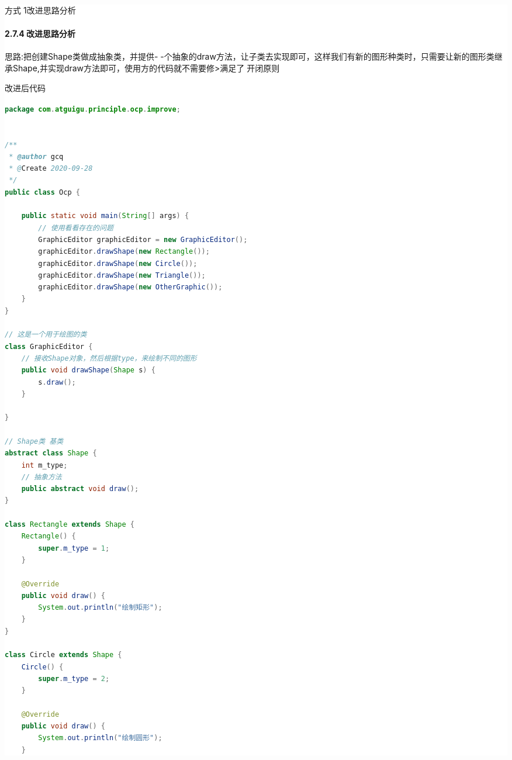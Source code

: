 方式 1改进思路分析

#### 	2.7.4 改进思路分析

思路:把创建Shape类做成抽象类，并提供- -个抽象的draw方法，让子类去实现即可，这样我们有新的图形种类时，只需要让新的图形类继承Shape,并实现draw方法即可，使用方的代码就不需要修>满足了 开闭原则

改进后代码

```java
package com.atguigu.principle.ocp.improve;


/**
 * @author gcq
 * @Create 2020-09-28
 */
public class Ocp {

    public static void main(String[] args) {
        // 使用看看存在的问题
        GraphicEditor graphicEditor = new GraphicEditor();
        graphicEditor.drawShape(new Rectangle());
        graphicEditor.drawShape(new Circle());
        graphicEditor.drawShape(new Triangle());
        graphicEditor.drawShape(new OtherGraphic());
    }
}

// 这是一个用于绘图的类
class GraphicEditor {
    // 接收Shape对象，然后根据type，来绘制不同的图形
    public void drawShape(Shape s) {
        s.draw();
    }

}

// Shape类 基类
abstract class Shape {
    int m_type;
    // 抽象方法
    public abstract void draw();
}

class Rectangle extends Shape {
    Rectangle() {
        super.m_type = 1;
    }

    @Override
    public void draw() {
        System.out.println("绘制矩形");
    }
}

class Circle extends Shape {
    Circle() {
        super.m_type = 2;
    }

    @Override
    public void draw() {
        System.out.println("绘制圆形");
    }
```